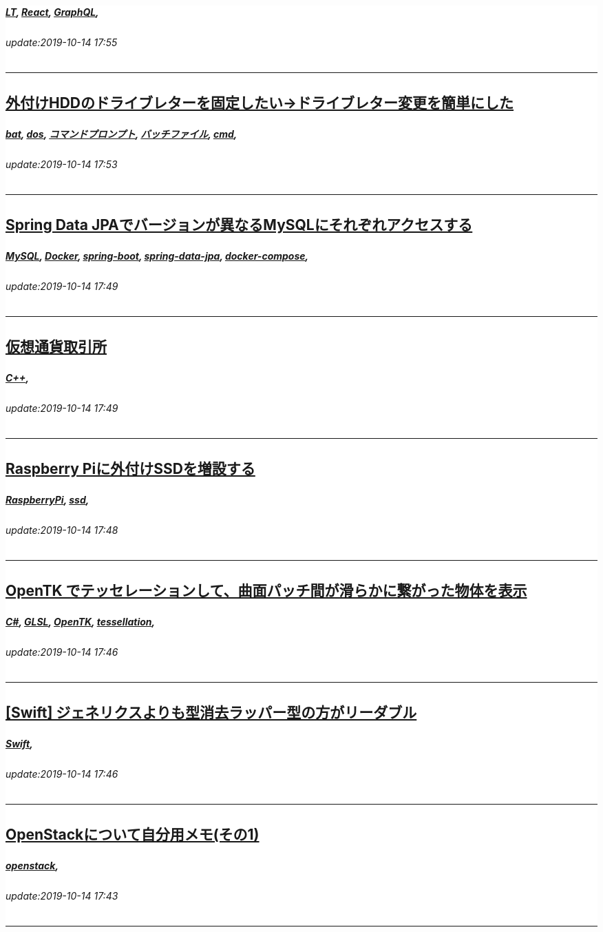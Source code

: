 ##### [LT](https://qiita.com/tags/LT), [React](https://qiita.com/tags/React), [GraphQL](https://qiita.com/tags/GraphQL), 
###### update:2019-10-14 17:55
---
## [外付けHDDのドライブレターを固定したい→ドライブレター変更を簡単にした](https://qiita.com/kfjt/items/6ac2a7df76686599b495)
##### [bat](https://qiita.com/tags/bat), [dos](https://qiita.com/tags/dos), [コマンドプロンプト](https://qiita.com/tags/コマンドプロンプト), [バッチファイル](https://qiita.com/tags/バッチファイル), [cmd](https://qiita.com/tags/cmd), 
###### update:2019-10-14 17:53
---
## [Spring Data JPAでバージョンが異なるMySQLにそれぞれアクセスする](https://qiita.com/hosochin/items/dad36a522bab36184520)
##### [MySQL](https://qiita.com/tags/MySQL), [Docker](https://qiita.com/tags/Docker), [spring-boot](https://qiita.com/tags/spring-boot), [spring-data-jpa](https://qiita.com/tags/spring-data-jpa), [docker-compose](https://qiita.com/tags/docker-compose), 
###### update:2019-10-14 17:49
---
## [仮想通貨取引所](https://qiita.com/l2nw/items/97193617bfa7a2ff17b7)
##### [C++](https://qiita.com/tags/C++), 
###### update:2019-10-14 17:49
---
## [Raspberry Piに外付けSSDを増設する](https://qiita.com/ats030/items/65c5585c5c701841525e)
##### [RaspberryPi](https://qiita.com/tags/RaspberryPi), [ssd](https://qiita.com/tags/ssd), 
###### update:2019-10-14 17:48
---
## [OpenTK でテッセレーションして、曲面パッチ間が滑らかに繋がった物体を表示](https://qiita.com/beziex/items/ab1c87918892338eb8df)
##### [C#](https://qiita.com/tags/C#), [GLSL](https://qiita.com/tags/GLSL), [OpenTK](https://qiita.com/tags/OpenTK), [tessellation](https://qiita.com/tags/tessellation), 
###### update:2019-10-14 17:46
---
## [[Swift] ジェネリクスよりも型消去ラッパー型の方がリーダブル](https://qiita.com/ysn551/items/3c070b2831f21342bcb2)
##### [Swift](https://qiita.com/tags/Swift), 
###### update:2019-10-14 17:46
---
## [OpenStackについて自分用メモ(その1)](https://qiita.com/tshst/items/36eb636282c21e128199)
##### [openstack](https://qiita.com/tags/openstack), 
###### update:2019-10-14 17:43
---